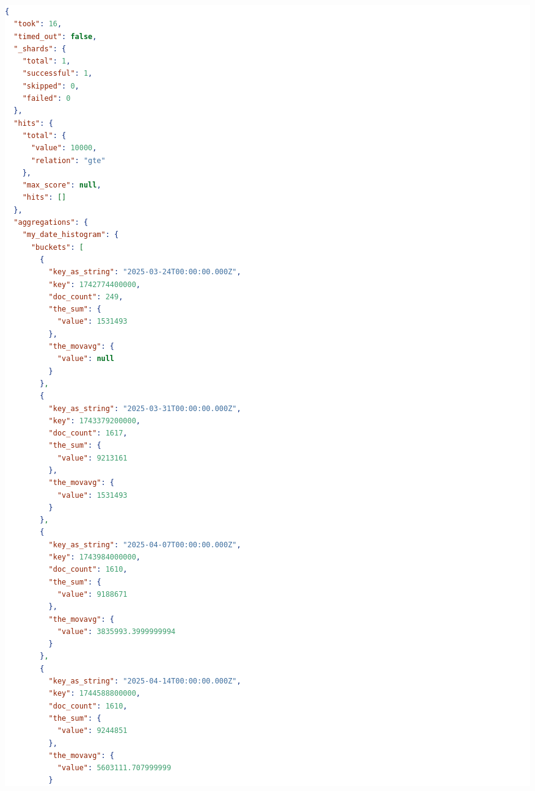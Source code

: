 ```json
{
  "took": 16,
  "timed_out": false,
  "_shards": {
    "total": 1,
    "successful": 1,
    "skipped": 0,
    "failed": 0
  },
  "hits": {
    "total": {
      "value": 10000,
      "relation": "gte"
    },
    "max_score": null,
    "hits": []
  },
  "aggregations": {
    "my_date_histogram": {
      "buckets": [
        {
          "key_as_string": "2025-03-24T00:00:00.000Z",
          "key": 1742774400000,
          "doc_count": 249,
          "the_sum": {
            "value": 1531493
          },
          "the_movavg": {
            "value": null
          }
        },
        {
          "key_as_string": "2025-03-31T00:00:00.000Z",
          "key": 1743379200000,
          "doc_count": 1617,
          "the_sum": {
            "value": 9213161
          },
          "the_movavg": {
            "value": 1531493
          }
        },
        {
          "key_as_string": "2025-04-07T00:00:00.000Z",
          "key": 1743984000000,
          "doc_count": 1610,
          "the_sum": {
            "value": 9188671
          },
          "the_movavg": {
            "value": 3835993.3999999994
          }
        },
        {
          "key_as_string": "2025-04-14T00:00:00.000Z",
          "key": 1744588800000,
          "doc_count": 1610,
          "the_sum": {
            "value": 9244851
          },
          "the_movavg": {
            "value": 5603111.707999999
          }
```